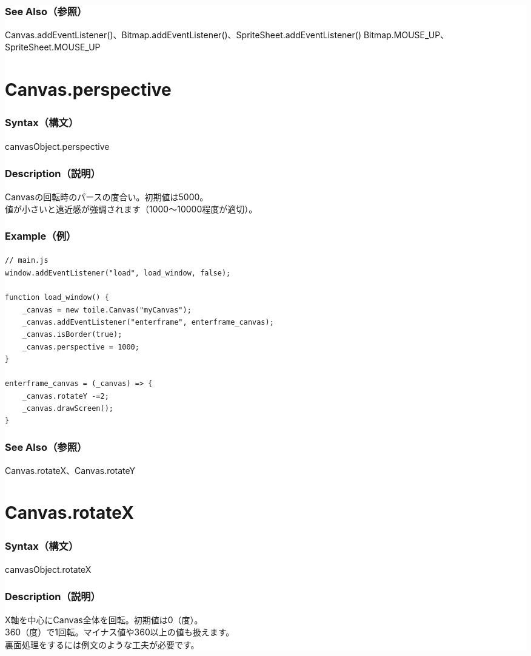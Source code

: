 ### See Also（参照）
Canvas.addEventListener()、Bitmap.addEventListener()、SpriteSheet.addEventListener()
Bitmap.MOUSE_UP、SpriteSheet.MOUSE_UP


<a name="Canvasperspective"></a>
# Canvas.perspective

### Syntax（構文）
canvasObject.perspective

### Description（説明）
Canvasの回転時のパースの度合い。初期値は5000。  
値が小さいと遠近感が強調されます（1000〜10000程度が適切）。

### Example（例）
```
// main.js
window.addEventListener("load", load_window, false);

function load_window() {
    _canvas = new toile.Canvas("myCanvas");
    _canvas.addEventListener("enterframe", enterframe_canvas);
    _canvas.isBorder(true);
    _canvas.perspective = 1000;
}

enterframe_canvas = (_canvas) => {
    _canvas.rotateY -=2;
    _canvas.drawScreen();
}
```

### See Also（参照）
Canvas.rotateX、Canvas.rotateY


<a name="CanvasrotateX"></a>
# Canvas.rotateX

### Syntax（構文）
canvasObject.rotateX

### Description（説明）
X軸を中心にCanvas全体を回転。初期値は0（度）。  
360（度）で1回転。マイナス値や360以上の値も扱えます。  
裏面処理をするには例文のような工夫が必要です。
